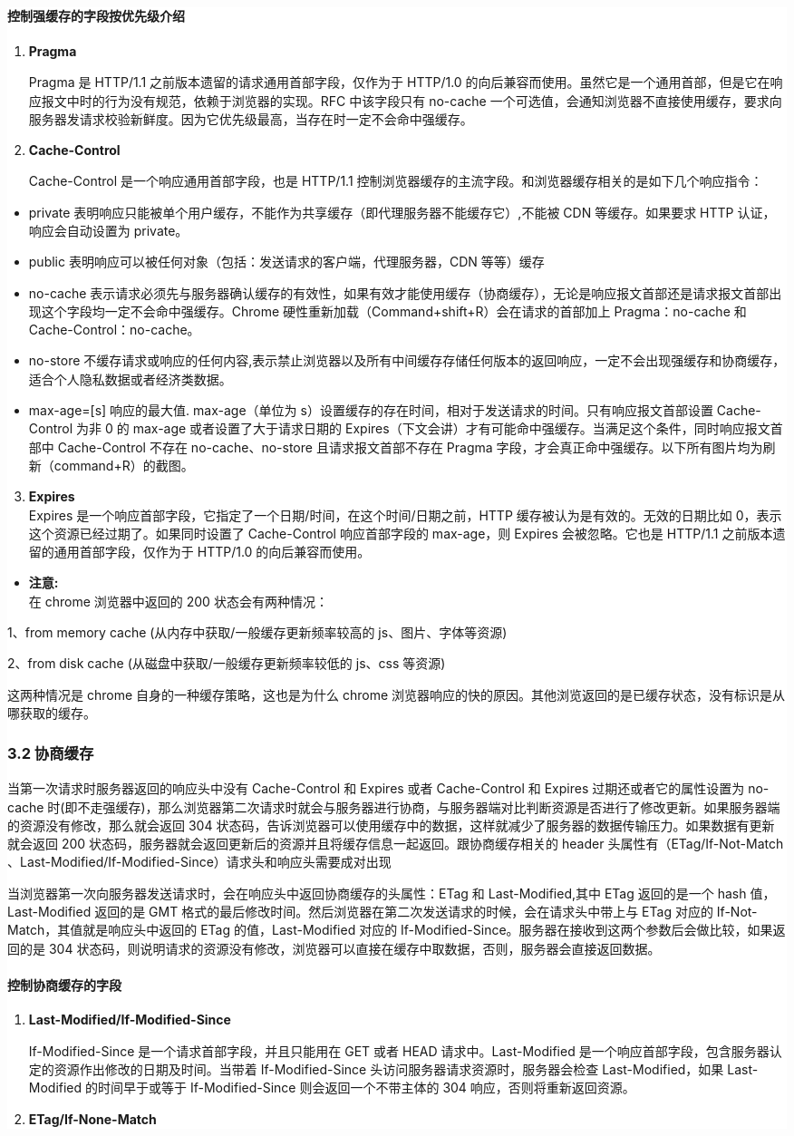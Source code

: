 #### 控制强缓存的字段按优先级介绍

1. **Pragma**

   Pragma 是 HTTP/1.1 之前版本遗留的请求通用首部字段，仅作为于 HTTP/1.0 的向后兼容而使用。虽然它是一个通用首部，但是它在响应报文中时的行为没有规范，依赖于浏览器的实现。RFC 中该字段只有 no-cache 一个可选值，会通知浏览器不直接使用缓存，要求向服务器发请求校验新鲜度。因为它优先级最高，当存在时一定不会命中强缓存。

2. **Cache-Control**

   Cache-Control 是一个响应通用首部字段，也是 HTTP/1.1 控制浏览器缓存的主流字段。和浏览器缓存相关的是如下几个响应指令：

- private 表明响应只能被单个用户缓存，不能作为共享缓存（即代理服务器不能缓存它）,不能被 CDN 等缓存。如果要求 HTTP 认证，响应会自动设置为 private。

- public 表明响应可以被任何对象（包括：发送请求的客户端，代理服务器，CDN 等等）缓存

- no-cache 表示请求必须先与服务器确认缓存的有效性，如果有效才能使用缓存（协商缓存），无论是响应报文首部还是请求报文首部出现这个字段均一定不会命中强缓存。Chrome 硬性重新加载（Command+shift+R）会在请求的首部加上 Pragma：no-cache 和 Cache-Control：no-cache。

- no-store 不缓存请求或响应的任何内容,表示禁止浏览器以及所有中间缓存存储任何版本的返回响应，一定不会出现强缓存和协商缓存，适合个人隐私数据或者经济类数据。

- max-age=[s] 响应的最大值. max-age（单位为 s）设置缓存的存在时间，相对于发送请求的时间。只有响应报文首部设置 Cache-Control 为非 0 的 max-age 或者设置了大于请求日期的 Expires（下文会讲）才有可能命中强缓存。当满足这个条件，同时响应报文首部中 Cache-Control 不存在 no-cache、no-store 且请求报文首部不存在 Pragma 字段，才会真正命中强缓存。以下所有图片均为刷新（command+R）的截图。

3. **Expires**  
   Expires 是一个响应首部字段，它指定了一个日期/时间，在这个时间/日期之前，HTTP 缓存被认为是有效的。无效的日期比如 0，表示这个资源已经过期了。如果同时设置了 Cache-Control 响应首部字段的 max-age，则 Expires 会被忽略。它也是 HTTP/1.1 之前版本遗留的通用首部字段，仅作为于 HTTP/1.0 的向后兼容而使用。

- **注意:**  
  在 chrome 浏览器中返回的 200 状态会有两种情况：

1、from memory cache
(从内存中获取/一般缓存更新频率较高的 js、图片、字体等资源)

2、from disk cache
(从磁盘中获取/一般缓存更新频率较低的 js、css 等资源)

这两种情况是 chrome 自身的一种缓存策略，这也是为什么 chrome 浏览器响应的快的原因。其他浏览返回的是已缓存状态，没有标识是从哪获取的缓存。

### 3.2 协商缓存

当第一次请求时服务器返回的响应头中没有 Cache-Control 和 Expires 或者 Cache-Control 和 Expires 过期还或者它的属性设置为 no-cache 时(即不走强缓存)，那么浏览器第二次请求时就会与服务器进行协商，与服务器端对比判断资源是否进行了修改更新。如果服务器端的资源没有修改，那么就会返回 304 状态码，告诉浏览器可以使用缓存中的数据，这样就减少了服务器的数据传输压力。如果数据有更新就会返回 200 状态码，服务器就会返回更新后的资源并且将缓存信息一起返回。跟协商缓存相关的 header 头属性有（ETag/If-Not-Match 、Last-Modified/If-Modified-Since）请求头和响应头需要成对出现

当浏览器第一次向服务器发送请求时，会在响应头中返回协商缓存的头属性：ETag 和 Last-Modified,其中 ETag 返回的是一个 hash 值，Last-Modified 返回的是 GMT 格式的最后修改时间。然后浏览器在第二次发送请求的时候，会在请求头中带上与 ETag 对应的 If-Not-Match，其值就是响应头中返回的 ETag 的值，Last-Modified 对应的 If-Modified-Since。服务器在接收到这两个参数后会做比较，如果返回的是 304 状态码，则说明请求的资源没有修改，浏览器可以直接在缓存中取数据，否则，服务器会直接返回数据。

#### 控制协商缓存的字段

1. **Last-Modified/If-Modified-Since**

   If-Modified-Since 是一个请求首部字段，并且只能用在 GET 或者 HEAD 请求中。Last-Modified 是一个响应首部字段，包含服务器认定的资源作出修改的日期及时间。当带着 If-Modified-Since 头访问服务器请求资源时，服务器会检查 Last-Modified，如果 Last-Modified 的时间早于或等于 If-Modified-Since 则会返回一个不带主体的 304 响应，否则将重新返回资源。

2. **ETag/If-None-Match**
